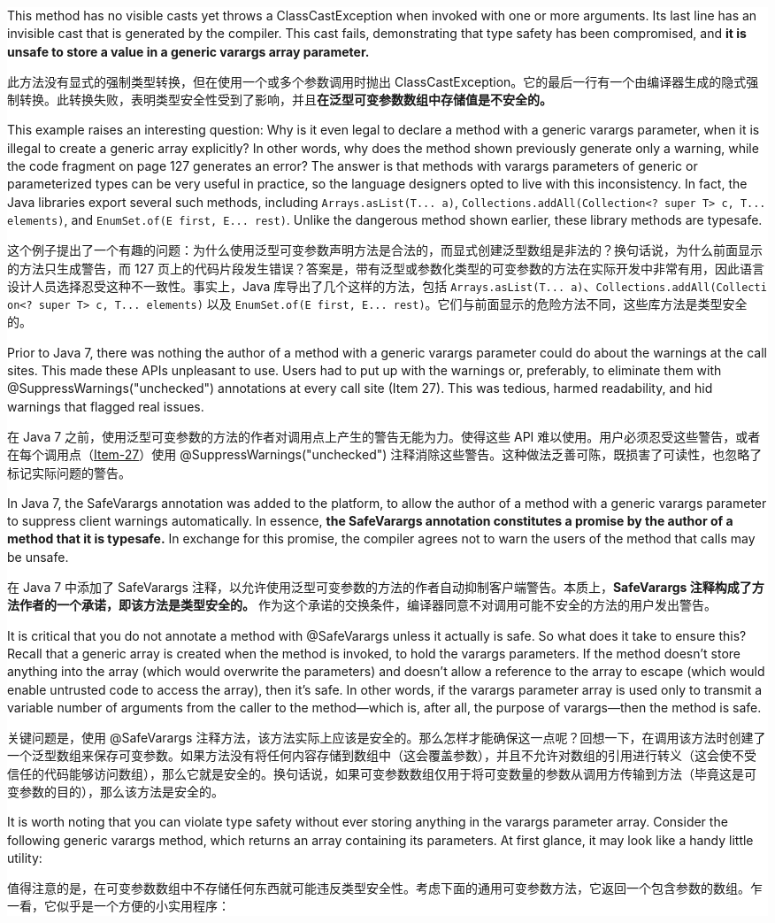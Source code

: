 This method has no visible casts yet throws a ClassCastException when invoked with one or more arguments. Its last line has an invisible cast that is generated by the compiler. This cast fails, demonstrating that type safety has been compromised, and **it is unsafe to store a value in a generic varargs array parameter.**

此方法没有显式的强制类型转换，但在使用一个或多个参数调用时抛出 ClassCastException。它的最后一行有一个由编译器生成的隐式强制转换。此转换失败，表明类型安全性受到了影响，并且**在泛型可变参数数组中存储值是不安全的。**

This example raises an interesting question: Why is it even legal to declare a method with a generic varargs parameter, when it is illegal to create a generic array explicitly? In other words, why does the method shown previously generate only a warning, while the code fragment on page 127 generates an error? The answer is that methods with varargs parameters of generic or parameterized types can be very useful in practice, so the language designers opted to live with this inconsistency. In fact, the Java libraries export several such methods, including `Arrays.asList(T... a)`, `Collections.addAll(Collection<? super T> c, T... elements)`, and `EnumSet.of(E first, E... rest)`. Unlike the dangerous method shown earlier, these library methods are typesafe.

这个例子提出了一个有趣的问题：为什么使用泛型可变参数声明方法是合法的，而显式创建泛型数组是非法的？换句话说，为什么前面显示的方法只生成警告，而 127 页上的代码片段发生错误？答案是，带有泛型或参数化类型的可变参数的方法在实际开发中非常有用，因此语言设计人员选择忍受这种不一致性。事实上，Java 库导出了几个这样的方法，包括 `Arrays.asList(T... a)`、`Collections.addAll(Collection<? super T> c, T... elements)` 以及 `EnumSet.of(E first, E... rest)`。它们与前面显示的危险方法不同，这些库方法是类型安全的。

Prior to Java 7, there was nothing the author of a method with a generic varargs parameter could do about the warnings at the call sites. This made these APIs unpleasant to use. Users had to put up with the warnings or, preferably, to eliminate them with @SuppressWarnings("unchecked") annotations at every call site (Item 27). This was tedious, harmed readability, and hid warnings that flagged real issues.

在 Java 7 之前，使用泛型可变参数的方法的作者对调用点上产生的警告无能为力。使得这些 API 难以使用。用户必须忍受这些警告，或者在每个调用点（[Item-27](./27-Eliminate-unchecked-warnings.md)）使用 @SuppressWarnings("unchecked") 注释消除这些警告。这种做法乏善可陈，既损害了可读性，也忽略了标记实际问题的警告。

In Java 7, the SafeVarargs annotation was added to the platform, to allow the author of a method with a generic varargs parameter to suppress client warnings automatically. In essence, **the SafeVarargs annotation constitutes a promise by the author of a method that it is typesafe.** In exchange for this promise, the compiler agrees not to warn the users of the method that calls may be unsafe.

在 Java 7 中添加了 SafeVarargs 注释，以允许使用泛型可变参数的方法的作者自动抑制客户端警告。本质上，**SafeVarargs 注释构成了方法作者的一个承诺，即该方法是类型安全的。** 作为这个承诺的交换条件，编译器同意不对调用可能不安全的方法的用户发出警告。

It is critical that you do not annotate a method with @SafeVarargs unless it actually is safe. So what does it take to ensure this? Recall that a generic array is created when the method is invoked, to hold the varargs parameters. If the method doesn’t store anything into the array (which would overwrite the parameters) and doesn’t allow a reference to the array to escape (which would enable untrusted code to access the array), then it’s safe. In other words, if the varargs parameter array is used only to transmit a variable number of arguments from the caller to the method—which is, after all, the purpose of varargs—then the method is safe.

关键问题是，使用 @SafeVarargs 注释方法，该方法实际上应该是安全的。那么怎样才能确保这一点呢？回想一下，在调用该方法时创建了一个泛型数组来保存可变参数。如果方法没有将任何内容存储到数组中（这会覆盖参数），并且不允许对数组的引用进行转义（这会使不受信任的代码能够访问数组），那么它就是安全的。换句话说，如果可变参数数组仅用于将可变数量的参数从调用方传输到方法（毕竟这是可变参数的目的），那么该方法是安全的。

It is worth noting that you can violate type safety without ever storing anything in the varargs parameter array. Consider the following generic varargs method, which returns an array containing its parameters. At first glance, it may look like a handy little utility:

值得注意的是，在可变参数数组中不存储任何东西就可能违反类型安全性。考虑下面的通用可变参数方法，它返回一个包含参数的数组。乍一看，它似乎是一个方便的小实用程序：
